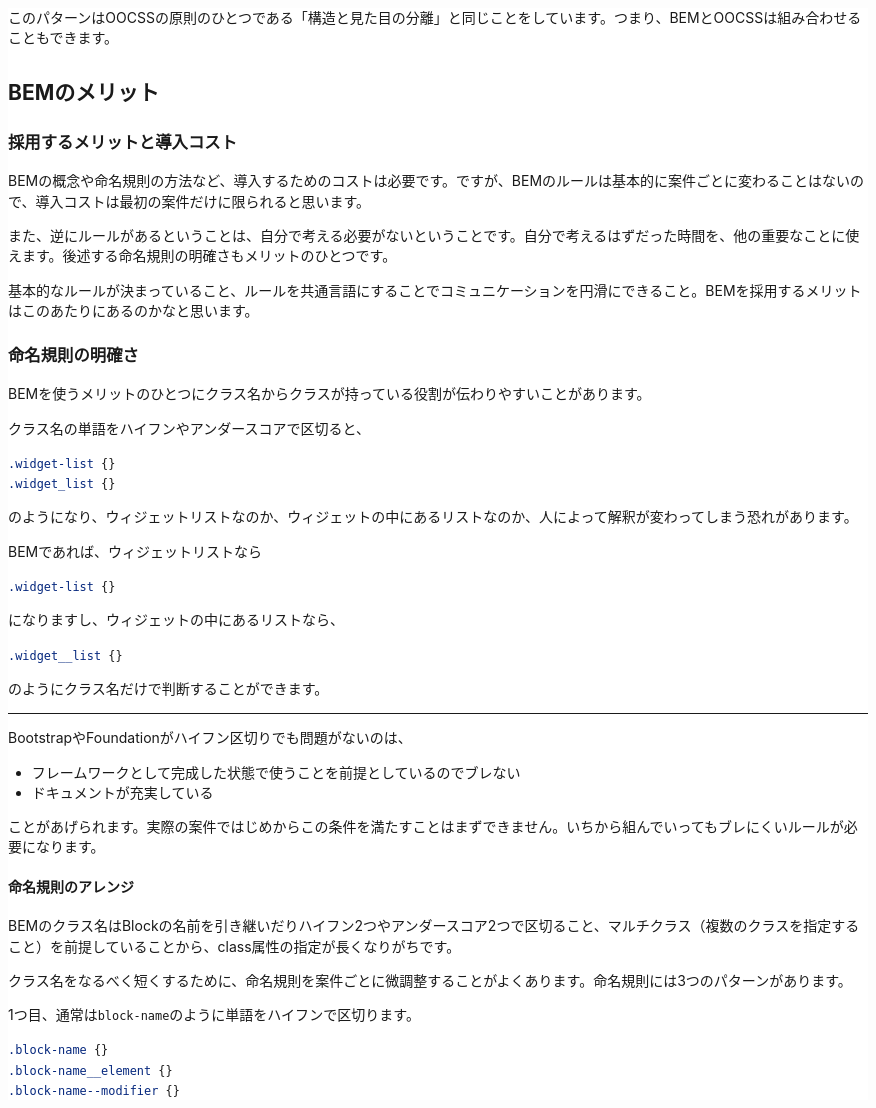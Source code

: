 このパターンはOOCSSの原則のひとつである「構造と見た目の分離」と同じことをしています。つまり、BEMとOOCSSは組み合わせることもできます。

## BEMのメリット

### 採用するメリットと導入コスト
BEMの概念や命名規則の方法など、導入するためのコストは必要です。ですが、BEMのルールは基本的に案件ごとに変わることはないので、導入コストは最初の案件だけに限られると思います。

また、逆にルールがあるということは、自分で考える必要がないということです。自分で考えるはずだった時間を、他の重要なことに使えます。後述する命名規則の明確さもメリットのひとつです。

基本的なルールが決まっていること、ルールを共通言語にすることでコミュニケーションを円滑にできること。BEMを採用するメリットはこのあたりにあるのかなと思います。

### 命名規則の明確さ
BEMを使うメリットのひとつにクラス名からクラスが持っている役割が伝わりやすいことがあります。

クラス名の単語をハイフンやアンダースコアで区切ると、

```scss
.widget-list {}
.widget_list {}
```

のようになり、ウィジェットリストなのか、ウィジェットの中にあるリストなのか、人によって解釈が変わってしまう恐れがあります。

BEMであれば、ウィジェットリストなら

```scss
.widget-list {}
```

になりますし、ウィジェットの中にあるリストなら、

```scss
.widget__list {}
```

のようにクラス名だけで判断することができます。

---

BootstrapやFoundationがハイフン区切りでも問題がないのは、

* フレームワークとして完成した状態で使うことを前提としているのでブレない
* ドキュメントが充実している

ことがあげられます。実際の案件ではじめからこの条件を満たすことはまずできません。いちから組んでいってもブレにくいルールが必要になります。

#### 命名規則のアレンジ
BEMのクラス名はBlockの名前を引き継いだりハイフン2つやアンダースコア2つで区切ること、マルチクラス（複数のクラスを指定すること）を前提していることから、class属性の指定が長くなりがちです。

クラス名をなるべく短くするために、命名規則を案件ごとに微調整することがよくあります。命名規則には3つのパターンがあります。

1つ目、通常は`block-name`のように単語をハイフンで区切ります。

```scss
.block-name {}
.block-name__element {}
.block-name--modifier {}
```
